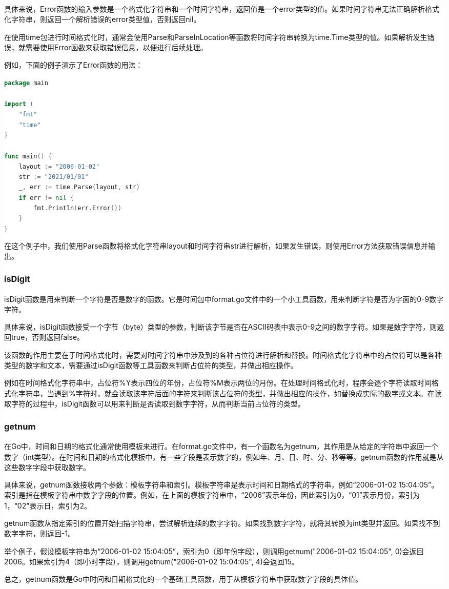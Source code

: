 具体来说，Error函数的输入参数是一个格式化字符串和一个时间字符串，返回值是一个error类型的值。如果时间字符串无法正确解析格式化字符串，则返回一个解析错误的error类型值，否则返回nil。

在使用time包进行时间格式化时，通常会使用Parse和ParseInLocation等函数将时间字符串转换为time.Time类型的值。如果解析发生错误，就需要使用Error函数来获取错误信息，以便进行后续处理。

例如，下面的例子演示了Error函数的用法：

``` go
package main

import (
	"fmt"
	"time"
)

func main() {
	layout := "2006-01-02"
	str := "2021/01/01"
	_, err := time.Parse(layout, str)
	if err != nil {
		fmt.Println(err.Error())
	}
}
```

在这个例子中，我们使用Parse函数将格式化字符串layout和时间字符串str进行解析，如果发生错误，则使用Error方法获取错误信息并输出。



### isDigit

isDigit函数是用来判断一个字符是否是数字的函数。它是时间包中format.go文件中的一个小工具函数，用来判断字符是否为字面的0-9数字字符。

具体来说，isDigit函数接受一个字节（byte）类型的参数，判断该字节是否在ASCII码表中表示0-9之间的数字字符。如果是数字字符，则返回true，否则返回false。

该函数的作用主要在于时间格式化时，需要对时间字符串中涉及到的各种占位符进行解析和替换。时间格式化字符串中的占位符可以是各种类型的数字和文本，需要通过isDigit函数等工具函数来判断占位符的类型，并做出相应操作。

例如在时间格式化字符串中，占位符%Y表示四位的年份，占位符%M表示两位的月份。在处理时间格式化时，程序会逐个字符读取时间格式化字符串，当遇到%字符时，就会读取该字符后面的字符来判断该占位符的类型，并做出相应的操作，如替换成实际的数字或文本。在读取字符的过程中，isDigit函数可以用来判断是否读取到数字字符，从而判断当前占位符的类型。



### getnum

在Go中，时间和日期的格式化通常使用模板来进行。在format.go文件中，有一个函数名为getnum，其作用是从给定的字符串中返回一个数字（int类型）。在时间和日期的格式化模板中，有一些字段是表示数字的，例如年、月、日、时、分、秒等等。getnum函数的作用就是从这些数字字段中获取数字。 

具体来说，getnum函数接收两个参数：模板字符串和索引。模板字符串是表示时间和日期格式的字符串，例如“2006-01-02 15:04:05”。索引是指在模板字符串中数字字段的位置。例如，在上面的模板字符串中，“2006”表示年份，因此索引为0，“01”表示月份，索引为1，“02”表示日，索引为2。

getnum函数从指定索引的位置开始扫描字符串，尝试解析连续的数字字符。如果找到数字字符，就将其转换为int类型并返回。如果找不到数字字符，则返回-1。

举个例子，假设模板字符串为“2006-01-02 15:04:05”，索引为0（即年份字段），则调用getnum("2006-01-02 15:04:05", 0)会返回2006。如果索引为4（即小时字段），则调用getnum("2006-01-02 15:04:05", 4)会返回15。

总之，getnum函数是Go中时间和日期格式化的一个基础工具函数，用于从模板字符串中获取数字字段的具体值。


